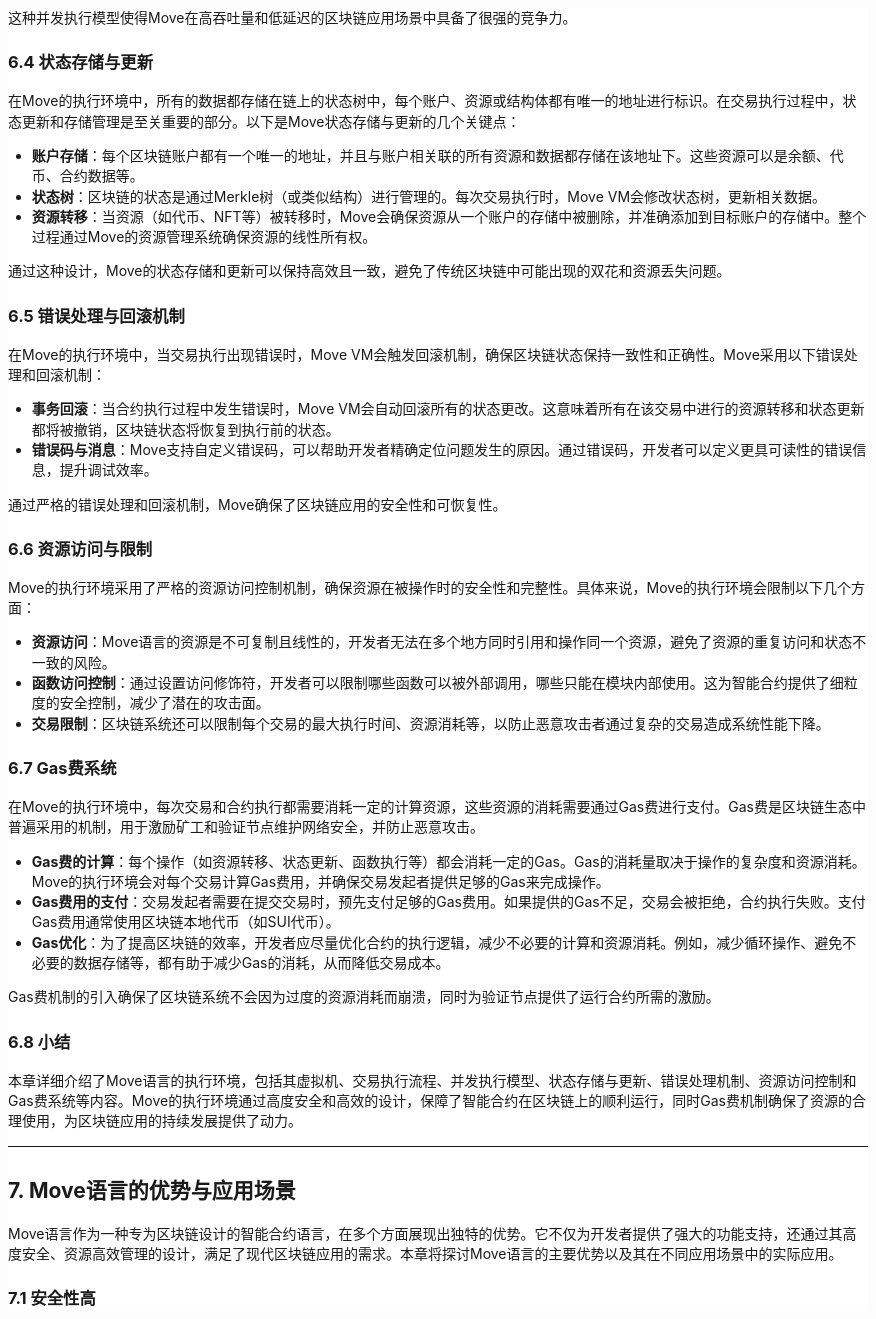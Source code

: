 这种并发执行模型使得Move在高吞吐量和低延迟的区块链应用场景中具备了很强的竞争力。

### 6.4 状态存储与更新

在Move的执行环境中，所有的数据都存储在链上的状态树中，每个账户、资源或结构体都有唯一的地址进行标识。在交易执行过程中，状态更新和存储管理是至关重要的部分。以下是Move状态存储与更新的几个关键点：

- **账户存储**：每个区块链账户都有一个唯一的地址，并且与账户相关联的所有资源和数据都存储在该地址下。这些资源可以是余额、代币、合约数据等。
- **状态树**：区块链的状态是通过Merkle树（或类似结构）进行管理的。每次交易执行时，Move VM会修改状态树，更新相关数据。
- **资源转移**：当资源（如代币、NFT等）被转移时，Move会确保资源从一个账户的存储中被删除，并准确添加到目标账户的存储中。整个过程通过Move的资源管理系统确保资源的线性所有权。

通过这种设计，Move的状态存储和更新可以保持高效且一致，避免了传统区块链中可能出现的双花和资源丢失问题。

### 6.5 错误处理与回滚机制

在Move的执行环境中，当交易执行出现错误时，Move VM会触发回滚机制，确保区块链状态保持一致性和正确性。Move采用以下错误处理和回滚机制：

- **事务回滚**：当合约执行过程中发生错误时，Move VM会自动回滚所有的状态更改。这意味着所有在该交易中进行的资源转移和状态更新都将被撤销，区块链状态将恢复到执行前的状态。
- **错误码与消息**：Move支持自定义错误码，可以帮助开发者精确定位问题发生的原因。通过错误码，开发者可以定义更具可读性的错误信息，提升调试效率。

通过严格的错误处理和回滚机制，Move确保了区块链应用的安全性和可恢复性。

### 6.6 资源访问与限制

Move的执行环境采用了严格的资源访问控制机制，确保资源在被操作时的安全性和完整性。具体来说，Move的执行环境会限制以下几个方面：

- **资源访问**：Move语言的资源是不可复制且线性的，开发者无法在多个地方同时引用和操作同一个资源，避免了资源的重复访问和状态不一致的风险。
- **函数访问控制**：通过设置访问修饰符，开发者可以限制哪些函数可以被外部调用，哪些只能在模块内部使用。这为智能合约提供了细粒度的安全控制，减少了潜在的攻击面。
- **交易限制**：区块链系统还可以限制每个交易的最大执行时间、资源消耗等，以防止恶意攻击者通过复杂的交易造成系统性能下降。

### 6.7 Gas费系统

在Move的执行环境中，每次交易和合约执行都需要消耗一定的计算资源，这些资源的消耗需要通过Gas费进行支付。Gas费是区块链生态中普遍采用的机制，用于激励矿工和验证节点维护网络安全，并防止恶意攻击。

- **Gas费的计算**：每个操作（如资源转移、状态更新、函数执行等）都会消耗一定的Gas。Gas的消耗量取决于操作的复杂度和资源消耗。Move的执行环境会对每个交易计算Gas费用，并确保交易发起者提供足够的Gas来完成操作。
- **Gas费用的支付**：交易发起者需要在提交交易时，预先支付足够的Gas费用。如果提供的Gas不足，交易会被拒绝，合约执行失败。支付Gas费用通常使用区块链本地代币（如SUI代币）。
- **Gas优化**：为了提高区块链的效率，开发者应尽量优化合约的执行逻辑，减少不必要的计算和资源消耗。例如，减少循环操作、避免不必要的数据存储等，都有助于减少Gas的消耗，从而降低交易成本。

Gas费机制的引入确保了区块链系统不会因为过度的资源消耗而崩溃，同时为验证节点提供了运行合约所需的激励。

### 6.8 小结

本章详细介绍了Move语言的执行环境，包括其虚拟机、交易执行流程、并发执行模型、状态存储与更新、错误处理机制、资源访问控制和Gas费系统等内容。Move的执行环境通过高度安全和高效的设计，保障了智能合约在区块链上的顺利运行，同时Gas费机制确保了资源的合理使用，为区块链应用的持续发展提供了动力。

---

## 7. Move语言的优势与应用场景

Move语言作为一种专为区块链设计的智能合约语言，在多个方面展现出独特的优势。它不仅为开发者提供了强大的功能支持，还通过其高度安全、资源高效管理的设计，满足了现代区块链应用的需求。本章将探讨Move语言的主要优势以及其在不同应用场景中的实际应用。

### 7.1 安全性高
